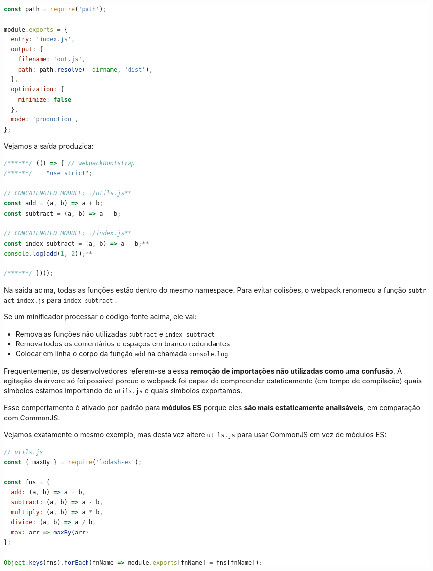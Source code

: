 ```javascript
const path = require('path');

module.exports = {
  entry: 'index.js',
  output: {
    filename: 'out.js',
    path: path.resolve(__dirname, 'dist'),
  },
  optimization: {
    minimize: false
  },
  mode: 'production',
};
```

Vejamos a saída produzida:

```javascript
/******/ (() => { // webpackBootstrap
/******/ 	"use strict";

// CONCATENATED MODULE: ./utils.js**
const add = (a, b) => a + b;
const subtract = (a, b) => a - b;

// CONCATENATED MODULE: ./index.js**
const index_subtract = (a, b) => a - b;**
console.log(add(1, 2));**

/******/ })();
```

Na saída acima, todas as funções estão dentro do mesmo namespace. Para evitar colisões, o webpack renomeou a função `subtract` `index.js` para `index_subtract` .

Se um minificador processar o código-fonte acima, ele vai:

- Remova as funções não utilizadas `subtract` e `index_subtract`
- Remova todos os comentários e espaços em branco redundantes
- Colocar em linha o corpo da função `add` na chamada `console.log`

Frequentemente, os desenvolvedores referem-se a essa **remoção de importações não utilizadas como uma confusão**. A agitação da árvore só foi possível porque o webpack foi capaz de compreender estaticamente (em tempo de compilação) quais símbolos estamos importando de `utils.js` e quais símbolos exportamos.

Esse comportamento é ativado por padrão para **módulos ES** porque eles **são mais estaticamente analisáveis**, em comparação com CommonJS.

Vejamos exatamente o mesmo exemplo, mas desta vez altere `utils.js` para usar CommonJS em vez de módulos ES:

```javascript
// utils.js
const { maxBy } = require('lodash-es');

const fns = {
  add: (a, b) => a + b,
  subtract: (a, b) => a - b,
  multiply: (a, b) => a * b,
  divide: (a, b) => a / b,
  max: arr => maxBy(arr)
};

Object.keys(fns).forEach(fnName => module.exports[fnName] = fns[fnName]);
```
